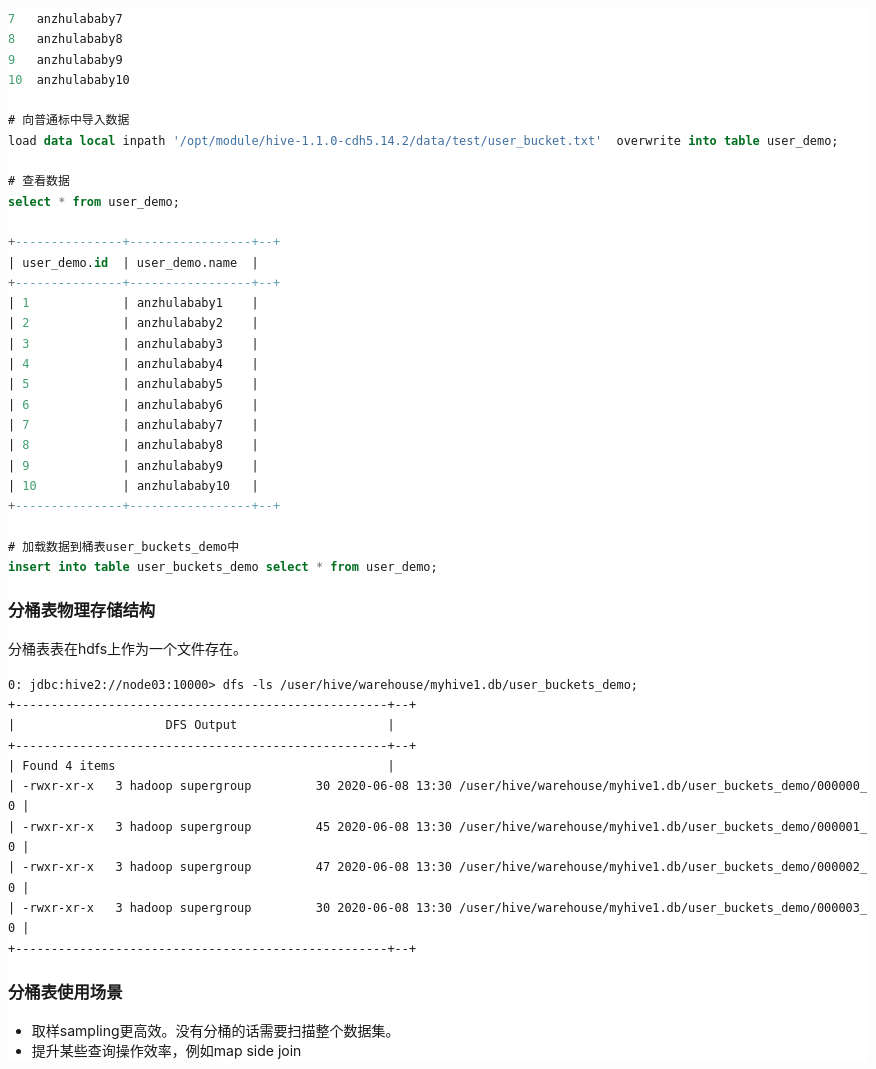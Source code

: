 ```sql
7	anzhulababy7
8	anzhulababy8
9	anzhulababy9
10	anzhulababy10

# 向普通标中导入数据
load data local inpath '/opt/module/hive-1.1.0-cdh5.14.2/data/test/user_bucket.txt'  overwrite into table user_demo; 

# 查看数据
select * from user_demo;

+---------------+-----------------+--+
| user_demo.id  | user_demo.name  |
+---------------+-----------------+--+
| 1             | anzhulababy1    |
| 2             | anzhulababy2    |
| 3             | anzhulababy3    |
| 4             | anzhulababy4    |
| 5             | anzhulababy5    |
| 6             | anzhulababy6    |
| 7             | anzhulababy7    |
| 8             | anzhulababy8    |
| 9             | anzhulababy9    |
| 10            | anzhulababy10   |
+---------------+-----------------+--+

# 加载数据到桶表user_buckets_demo中
insert into table user_buckets_demo select * from user_demo;
```

### 分桶表物理存储结构
分桶表表在hdfs上作为一个文件存在。
```
0: jdbc:hive2://node03:10000> dfs -ls /user/hive/warehouse/myhive1.db/user_buckets_demo;
+----------------------------------------------------+--+
|                     DFS Output                     |
+----------------------------------------------------+--+
| Found 4 items                                      |
| -rwxr-xr-x   3 hadoop supergroup         30 2020-06-08 13:30 /user/hive/warehouse/myhive1.db/user_buckets_demo/000000_0 |
| -rwxr-xr-x   3 hadoop supergroup         45 2020-06-08 13:30 /user/hive/warehouse/myhive1.db/user_buckets_demo/000001_0 |
| -rwxr-xr-x   3 hadoop supergroup         47 2020-06-08 13:30 /user/hive/warehouse/myhive1.db/user_buckets_demo/000002_0 |
| -rwxr-xr-x   3 hadoop supergroup         30 2020-06-08 13:30 /user/hive/warehouse/myhive1.db/user_buckets_demo/000003_0 |
+----------------------------------------------------+--+
```

### 分桶表使用场景
- 取样sampling更高效。没有分桶的话需要扫描整个数据集。
- 提升某些查询操作效率，例如map side join
 